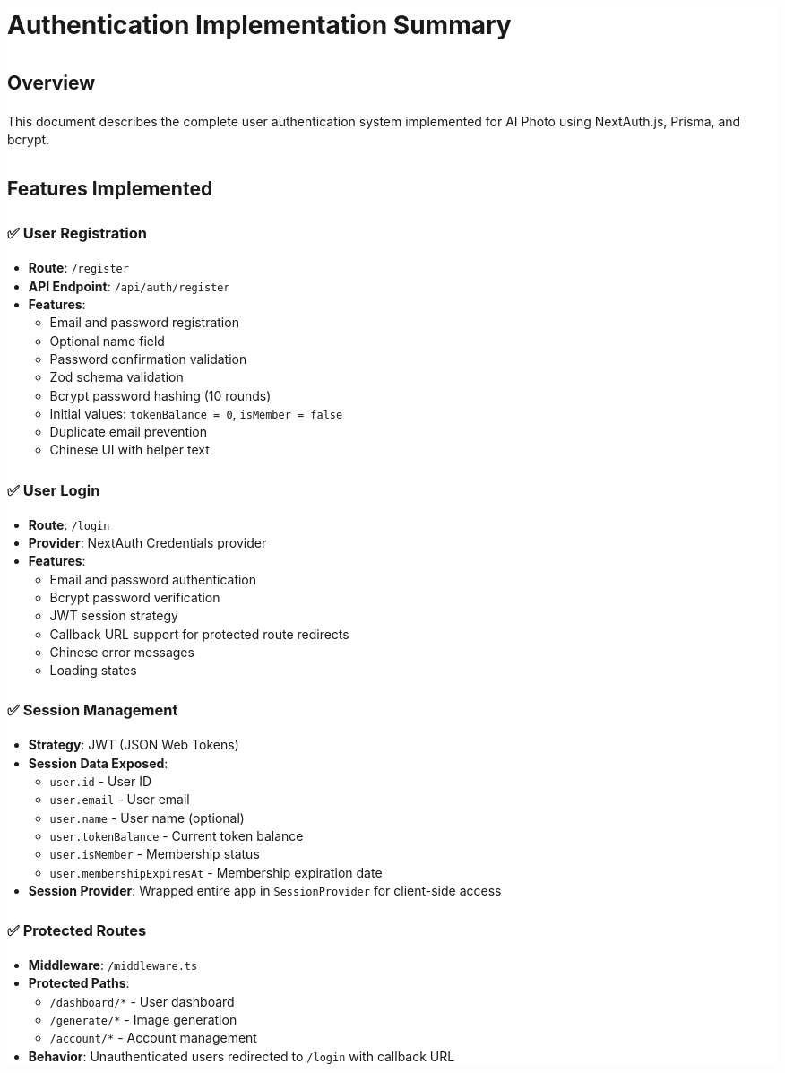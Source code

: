 # Authentication Implementation Summary

## Overview
This document describes the complete user authentication system implemented for AI Photo using NextAuth.js, Prisma, and bcrypt.

## Features Implemented

### ✅ User Registration
- **Route**: `/register`
- **API Endpoint**: `/api/auth/register`
- **Features**:
  - Email and password registration
  - Optional name field
  - Password confirmation validation
  - Zod schema validation
  - Bcrypt password hashing (10 rounds)
  - Initial values: `tokenBalance = 0`, `isMember = false`
  - Duplicate email prevention
  - Chinese UI with helper text

### ✅ User Login
- **Route**: `/login`
- **Provider**: NextAuth Credentials provider
- **Features**:
  - Email and password authentication
  - Bcrypt password verification
  - JWT session strategy
  - Callback URL support for protected route redirects
  - Chinese error messages
  - Loading states

### ✅ Session Management
- **Strategy**: JWT (JSON Web Tokens)
- **Session Data Exposed**:
  - `user.id` - User ID
  - `user.email` - User email
  - `user.name` - User name (optional)
  - `user.tokenBalance` - Current token balance
  - `user.isMember` - Membership status
  - `user.membershipExpiresAt` - Membership expiration date
- **Session Provider**: Wrapped entire app in `SessionProvider` for client-side access

### ✅ Protected Routes
- **Middleware**: `/middleware.ts`
- **Protected Paths**:
  - `/dashboard/*` - User dashboard
  - `/generate/*` - Image generation
  - `/account/*` - Account management
- **Behavior**: Unauthenticated users redirected to `/login` with callback URL
